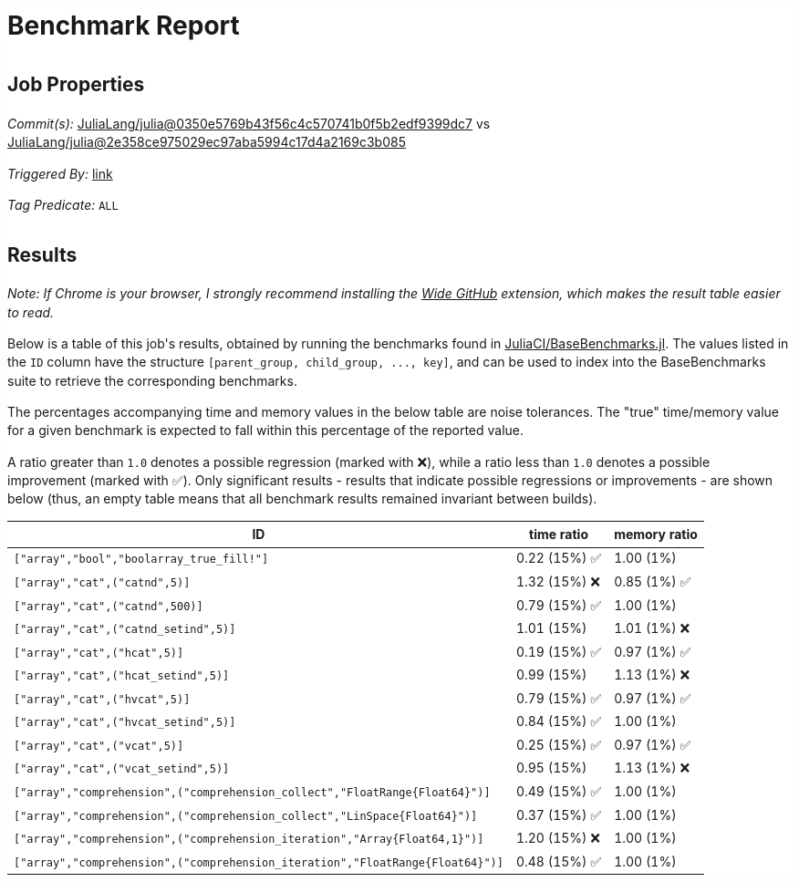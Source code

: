 # Benchmark Report

## Job Properties

*Commit(s):* [JuliaLang/julia@0350e5769b43f56c4c570741b0f5b2edf9399dc7](https://github.com/JuliaLang/julia/commit/0350e5769b43f56c4c570741b0f5b2edf9399dc7) vs [JuliaLang/julia@2e358ce975029ec97aba5994c17d4a2169c3b085](https://github.com/JuliaLang/julia/commit/2e358ce975029ec97aba5994c17d4a2169c3b085)

*Triggered By:* [link](https://github.com/JuliaLang/julia/commit/0350e5769b43f56c4c570741b0f5b2edf9399dc7#commitcomment-18621488)

*Tag Predicate:* `ALL`

## Results

*Note: If Chrome is your browser, I strongly recommend installing the [Wide GitHub](https://chrome.google.com/webstore/detail/wide-github/kaalofacklcidaampbokdplbklpeldpj?hl=en)
extension, which makes the result table easier to read.*

Below is a table of this job's results, obtained by running the benchmarks found in
[JuliaCI/BaseBenchmarks.jl](https://github.com/JuliaCI/BaseBenchmarks.jl). The values
listed in the `ID` column have the structure `[parent_group, child_group, ..., key]`,
and can be used to index into the BaseBenchmarks suite to retrieve the corresponding
benchmarks.

The percentages accompanying time and memory values in the below table are noise tolerances. The "true"
time/memory value for a given benchmark is expected to fall within this percentage of the reported value.

A ratio greater than `1.0` denotes a possible regression (marked with :x:), while a ratio less
than `1.0` denotes a possible improvement (marked with :white_check_mark:). Only significant results - results
that indicate possible regressions or improvements - are shown below (thus, an empty table means that all
benchmark results remained invariant between builds).

| ID | time ratio | memory ratio |
|----|------------|--------------|
| `["array","bool","boolarray_true_fill!"]` | 0.22 (15%) :white_check_mark: | 1.00 (1%)  |
| `["array","cat",("catnd",5)]` | 1.32 (15%) :x: | 0.85 (1%) :white_check_mark: |
| `["array","cat",("catnd",500)]` | 0.79 (15%) :white_check_mark: | 1.00 (1%)  |
| `["array","cat",("catnd_setind",5)]` | 1.01 (15%)  | 1.01 (1%) :x: |
| `["array","cat",("hcat",5)]` | 0.19 (15%) :white_check_mark: | 0.97 (1%) :white_check_mark: |
| `["array","cat",("hcat_setind",5)]` | 0.99 (15%)  | 1.13 (1%) :x: |
| `["array","cat",("hvcat",5)]` | 0.79 (15%) :white_check_mark: | 0.97 (1%) :white_check_mark: |
| `["array","cat",("hvcat_setind",5)]` | 0.84 (15%) :white_check_mark: | 1.00 (1%)  |
| `["array","cat",("vcat",5)]` | 0.25 (15%) :white_check_mark: | 0.97 (1%) :white_check_mark: |
| `["array","cat",("vcat_setind",5)]` | 0.95 (15%)  | 1.13 (1%) :x: |
| `["array","comprehension",("comprehension_collect","FloatRange{Float64}")]` | 0.49 (15%) :white_check_mark: | 1.00 (1%)  |
| `["array","comprehension",("comprehension_collect","LinSpace{Float64}")]` | 0.37 (15%) :white_check_mark: | 1.00 (1%)  |
| `["array","comprehension",("comprehension_iteration","Array{Float64,1}")]` | 1.20 (15%) :x: | 1.00 (1%)  |
| `["array","comprehension",("comprehension_iteration","FloatRange{Float64}")]` | 0.48 (15%) :white_check_mark: | 1.00 (1%)  |